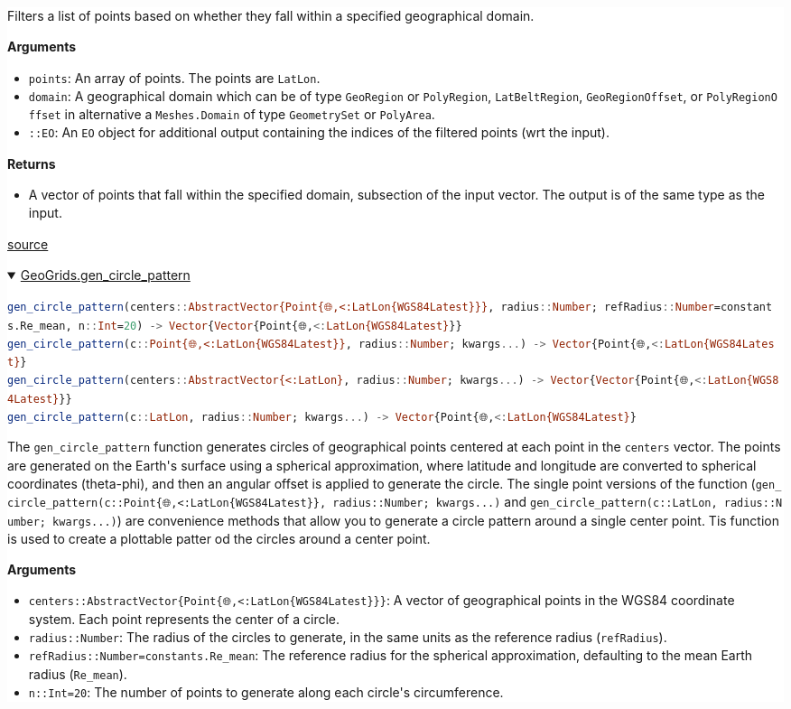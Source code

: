 
Filters a list of points based on whether they fall within a specified geographical domain.

**Arguments**
- `points`: An array of points. The points are `LatLon`.
- `domain`: A geographical domain which can be of type `GeoRegion` or `PolyRegion`, `LatBeltRegion`, `GeoRegionOffset`, or `PolyRegionOffset` in alternative a `Meshes.Domain` of type `GeometrySet` or `PolyArea`.
- `::EO`: An `EO` object for additional output containing the indices of the filtered points (wrt the input).

**Returns**
- A vector of points that fall within the specified domain, subsection of the input vector. The output is of the same type as the input.


[source](https://github.com/https://blob/f2f9584d448cd6444b5ca41ab237fa732af12ede/src/filtering_func.jl#L1-L14)

</details>

<details class='jldocstring custom-block' open>
<summary><a id='GeoGrids.gen_circle_pattern-Tuple{AbstractVector{<:Point{Meshes.🌐, <:CoordRefSystems.GeodeticLatLon{WGS84Latest}}}, Number}' href='#GeoGrids.gen_circle_pattern-Tuple{AbstractVector{<:Point{Meshes.🌐, <:CoordRefSystems.GeodeticLatLon{WGS84Latest}}}, Number}'><span class="jlbinding">GeoGrids.gen_circle_pattern</span></a> <Badge type="info" class="jlObjectType jlMethod" text="Method" /></summary>



```julia
gen_circle_pattern(centers::AbstractVector{Point{🌐,<:LatLon{WGS84Latest}}}, radius::Number; refRadius::Number=constants.Re_mean, n::Int=20) -> Vector{Vector{Point{🌐,<:LatLon{WGS84Latest}}}
gen_circle_pattern(c::Point{🌐,<:LatLon{WGS84Latest}}, radius::Number; kwargs...) -> Vector{Point{🌐,<:LatLon{WGS84Latest}}
gen_circle_pattern(centers::AbstractVector{<:LatLon}, radius::Number; kwargs...) -> Vector{Vector{Point{🌐,<:LatLon{WGS84Latest}}}
gen_circle_pattern(c::LatLon, radius::Number; kwargs...) -> Vector{Point{🌐,<:LatLon{WGS84Latest}}
```


The `gen_circle_pattern` function generates circles of geographical points centered at each point in the `centers` vector. The points are generated on the Earth&#39;s surface using a spherical approximation, where latitude and longitude are converted to spherical coordinates (theta-phi), and then an angular offset is applied to generate the circle. The single point versions of the function (`gen_circle_pattern(c::Point{🌐,<:LatLon{WGS84Latest}}, radius::Number; kwargs...)` and `gen_circle_pattern(c::LatLon, radius::Number; kwargs...)`) are convenience methods that allow you to generate a circle pattern around a single center point. Tis function is used to create a plottable patter od the circles around a center point.

**Arguments**
- `centers::AbstractVector{Point{🌐,<:LatLon{WGS84Latest}}}`: A vector of geographical points in the WGS84 coordinate system. Each point represents the center of a circle.
- `radius::Number`: The radius of the circles to generate, in the same units as the reference radius (`refRadius`).
- `refRadius::Number=constants.Re_mean`: The reference radius for the spherical approximation, defaulting to the mean Earth radius (`Re_mean`).
- `n::Int=20`: The number of points to generate along each circle&#39;s circumference.
